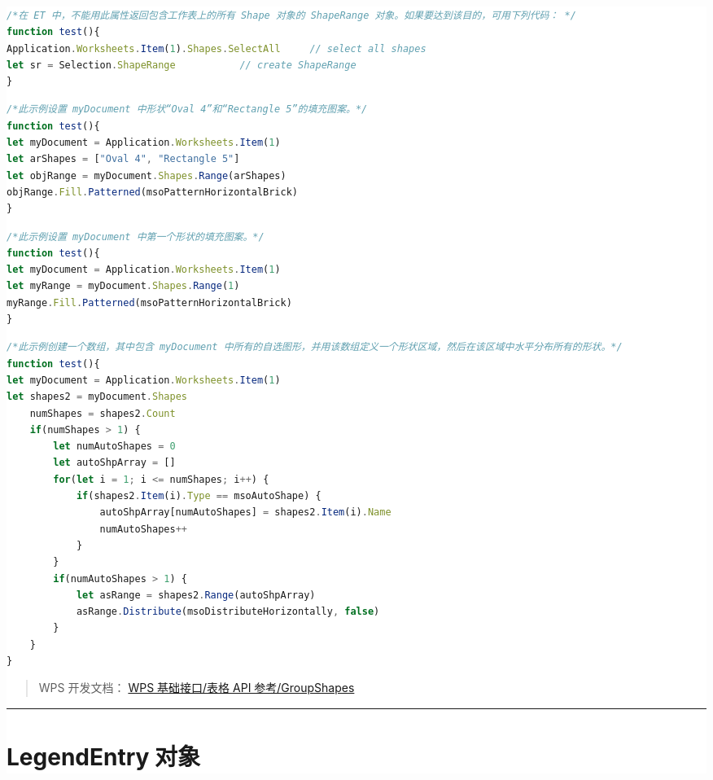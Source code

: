 ``` JavaScript
/*在 ET 中，不能用此属性返回包含工作表上的所有 Shape 对象的 ShapeRange 对象。如果要达到该目的，可用下列代码： */
function test(){
Application.Worksheets.Item(1).Shapes.SelectAll     // select all shapes
let sr = Selection.ShapeRange           // create ShapeRange
}
```

``` JavaScript
/*此示例设置 myDocument 中形状“Oval 4”和“Rectangle 5”的填充图案。*/
function test(){
let myDocument = Application.Worksheets.Item(1)
let arShapes = ["Oval 4", "Rectangle 5"]
let objRange = myDocument.Shapes.Range(arShapes)
objRange.Fill.Patterned(msoPatternHorizontalBrick)
}
```

``` JavaScript
/*此示例设置 myDocument 中第一个形状的填充图案。*/
function test(){
let myDocument = Application.Worksheets.Item(1)
let myRange = myDocument.Shapes.Range(1)
myRange.Fill.Patterned(msoPatternHorizontalBrick)
}
```

``` JavaScript
/*此示例创建一个数组，其中包含 myDocument 中所有的自选图形，并用该数组定义一个形状区域，然后在该区域中水平分布所有的形状。*/
function test(){
let myDocument = Application.Worksheets.Item(1)
let shapes2 = myDocument.Shapes
    numShapes = shapes2.Count
    if(numShapes > 1) {
        let numAutoShapes = 0
        let autoShpArray = []
        for(let i = 1; i <= numShapes; i++) {
            if(shapes2.Item(i).Type == msoAutoShape) {
                autoShpArray[numAutoShapes] = shapes2.Item(i).Name
                numAutoShapes++
            }
        }
        if(numAutoShapes > 1) {
            let asRange = shapes2.Range(autoShpArray)
            asRange.Distribute(msoDistributeHorizontally, false)
        }
    }
}
```

> WPS 开发文档： [WPS 基础接口/表格 API 参考/GroupShapes](https://qn.cache.wpscdn.cn/encs/doc/office_v19/index.htm)

------------------------------------------------------------------------
# LegendEntry 对象
